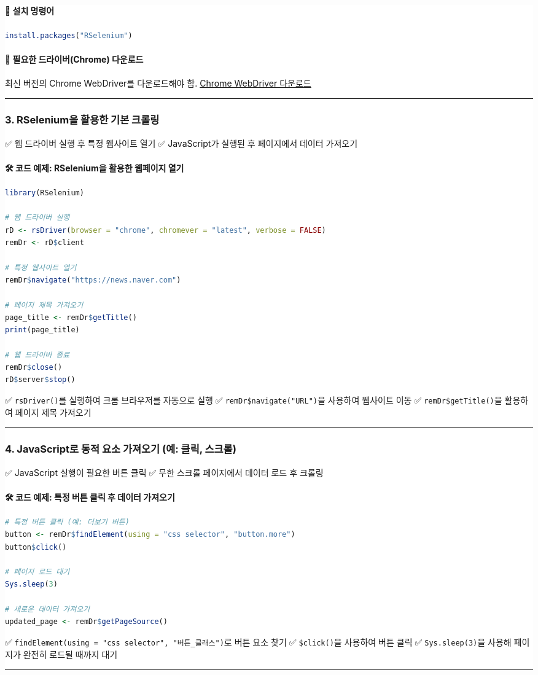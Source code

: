 #### 🔹 설치 명령어
```r
install.packages("RSelenium")
```
#### 🔹 필요한 드라이버(Chrome) 다운로드
최신 버전의 Chrome WebDriver를 다운로드해야 함.
[Chrome WebDriver 다운로드](https://sites.google.com/chromium.org/driver/)

---

### 3. RSelenium을 활용한 기본 크롤링
✅ 웹 드라이버 실행 후 특정 웹사이트 열기
✅ JavaScript가 실행된 후 페이지에서 데이터 가져오기

#### 🛠 코드 예제: RSelenium을 활용한 웹페이지 열기
```r
library(RSelenium)

# 웹 드라이버 실행
rD <- rsDriver(browser = "chrome", chromever = "latest", verbose = FALSE)
remDr <- rD$client

# 특정 웹사이트 열기
remDr$navigate("https://news.naver.com")

# 페이지 제목 가져오기
page_title <- remDr$getTitle()
print(page_title)

# 웹 드라이버 종료
remDr$close()
rD$server$stop()
```
✅ `rsDriver()`를 실행하여 크롬 브라우저를 자동으로 실행
✅ `remDr$navigate("URL")`을 사용하여 웹사이트 이동
✅ `remDr$getTitle()`을 활용하여 페이지 제목 가져오기

---

### 4. JavaScript로 동적 요소 가져오기 (예: 클릭, 스크롤)
✅ JavaScript 실행이 필요한 버튼 클릭
✅ 무한 스크롤 페이지에서 데이터 로드 후 크롤링

#### 🛠 코드 예제: 특정 버튼 클릭 후 데이터 가져오기
```r
# 특정 버튼 클릭 (예: 더보기 버튼)
button <- remDr$findElement(using = "css selector", "button.more")
button$click()

# 페이지 로드 대기
Sys.sleep(3)

# 새로운 데이터 가져오기
updated_page <- remDr$getPageSource()
```
✅ `findElement(using = "css selector", "버튼_클래스")`로 버튼 요소 찾기
✅ `$click()`을 사용하여 버튼 클릭
✅ `Sys.sleep(3)`을 사용해 페이지가 완전히 로드될 때까지 대기

---